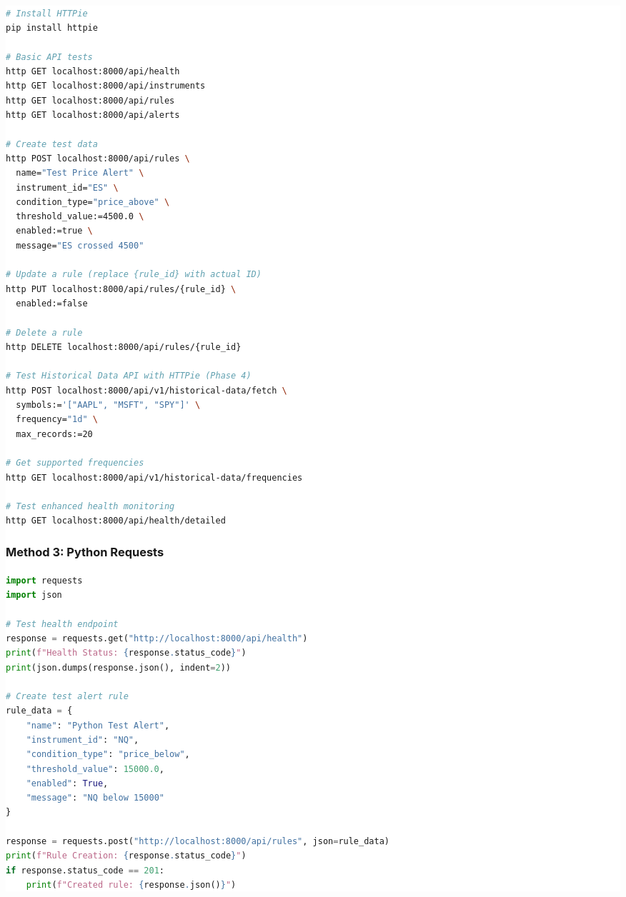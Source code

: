 ```bash
# Install HTTPie
pip install httpie

# Basic API tests
http GET localhost:8000/api/health
http GET localhost:8000/api/instruments
http GET localhost:8000/api/rules
http GET localhost:8000/api/alerts

# Create test data
http POST localhost:8000/api/rules \
  name="Test Price Alert" \
  instrument_id="ES" \
  condition_type="price_above" \
  threshold_value:=4500.0 \
  enabled:=true \
  message="ES crossed 4500"

# Update a rule (replace {rule_id} with actual ID)
http PUT localhost:8000/api/rules/{rule_id} \
  enabled:=false

# Delete a rule
http DELETE localhost:8000/api/rules/{rule_id}

# Test Historical Data API with HTTPie (Phase 4)
http POST localhost:8000/api/v1/historical-data/fetch \
  symbols:='["AAPL", "MSFT", "SPY"]' \
  frequency="1d" \
  max_records:=20

# Get supported frequencies
http GET localhost:8000/api/v1/historical-data/frequencies

# Test enhanced health monitoring
http GET localhost:8000/api/health/detailed
```

### Method 3: Python Requests

```python
import requests
import json

# Test health endpoint
response = requests.get("http://localhost:8000/api/health")
print(f"Health Status: {response.status_code}")
print(json.dumps(response.json(), indent=2))

# Create test alert rule
rule_data = {
    "name": "Python Test Alert",
    "instrument_id": "NQ",
    "condition_type": "price_below",
    "threshold_value": 15000.0,
    "enabled": True,
    "message": "NQ below 15000"
}

response = requests.post("http://localhost:8000/api/rules", json=rule_data)
print(f"Rule Creation: {response.status_code}")
if response.status_code == 201:
    print(f"Created rule: {response.json()}")
```